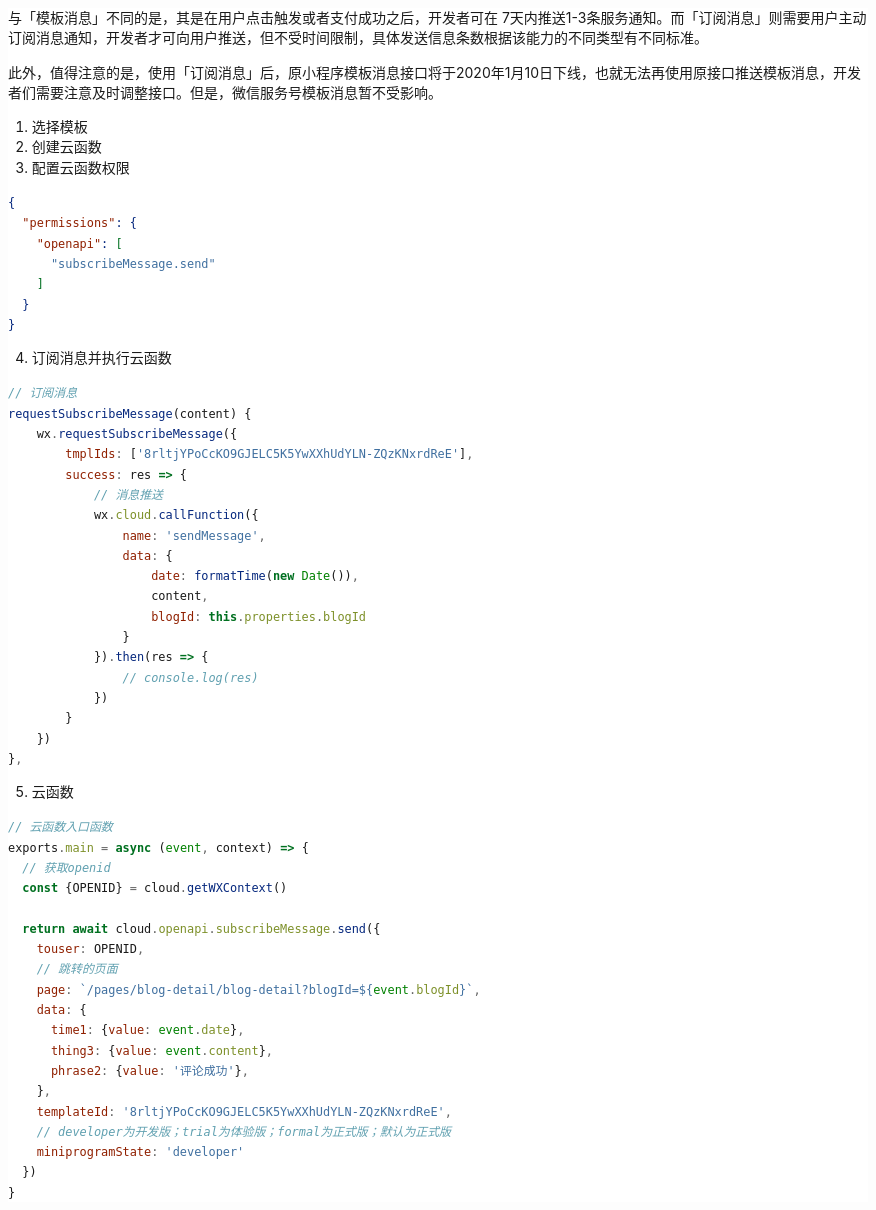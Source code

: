 与「模板消息」不同的是，其是在用户点击触发或者支付成功之后，开发者可在 7天内推送1-3条服务通知。而「订阅消息」则需要用户主动订阅消息通知，开发者才可向用户推送，但不受时间限制，具体发送信息条数根据该能力的不同类型有不同标准。

此外，值得注意的是，使用「订阅消息」后，原小程序模板消息接口将于2020年1月10日下线，也就无法再使用原接口推送模板消息，开发者们需要注意及时调整接口。但是，微信服务号模板消息暂不受影响。

1. 选择模板
2. 创建云函数
3. 配置云函数权限

```json
{
  "permissions": {
    "openapi": [
      "subscribeMessage.send"
    ]
  }
}
```

4. 订阅消息并执行云函数

```js
// 订阅消息
requestSubscribeMessage(content) {
    wx.requestSubscribeMessage({
        tmplIds: ['8rltjYPoCcKO9GJELC5K5YwXXhUdYLN-ZQzKNxrdReE'],
        success: res => {
            // 消息推送
            wx.cloud.callFunction({
                name: 'sendMessage',
                data: {
                    date: formatTime(new Date()),
                    content,
                    blogId: this.properties.blogId
                }
            }).then(res => {
                // console.log(res)
            })
        }
    })
},
```

5. 云函数

```js
// 云函数入口函数
exports.main = async (event, context) => {
  // 获取openid
  const {OPENID} = cloud.getWXContext()

  return await cloud.openapi.subscribeMessage.send({
    touser: OPENID,
    // 跳转的页面
    page: `/pages/blog-detail/blog-detail?blogId=${event.blogId}`,
    data: {
      time1: {value: event.date},
      thing3: {value: event.content},
      phrase2: {value: '评论成功'},
    },
    templateId: '8rltjYPoCcKO9GJELC5K5YwXXhUdYLN-ZQzKNxrdReE',
    // developer为开发版；trial为体验版；formal为正式版；默认为正式版
    miniprogramState: 'developer'
  })
}
```
